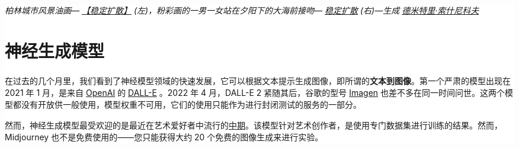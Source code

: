 *柏林城市风景油画—* [*【稳定扩散】*](https://github.com/CompVis/stable-diffusion) *(左)，粉彩画的一男一女站在夕阳下的大海前接吻—* [*稳定扩散*](https://github.com/CompVis/stable-diffusion) *(右)—生成* [*德米特里·索什尼科夫*](http://soshnikov.com)

# 神经生成模型

在过去的几个月里，我们看到了神经模型领域的快速发展，它可以根据文本提示生成图像，即所谓的**文本到图像**。第一个严肃的模型出现在 2021 年 1 月，是来自 [OpenAI](https://openai.com/) 的 [DALL-E](https://openai.com/blog/dall-e/) 。2022 年 4 月，DALL-E 2 紧随其后，谷歌的型号 [Imagen](https://imagen.research.google/) 也差不多在同一时间问世。这两个模型都没有开放供一般使用，模型权重不可用，它们的使用只能作为进行封闭测试的服务的一部分。

然而，神经生成模型最受欢迎的是最近在艺术爱好者中流行的[中期](https://www.midjourney.com/home/)。该模型针对艺术创作者，是使用专门数据集进行训练的结果。然而，Midjourney 也不是免费使用的——您只能获得大约 20 个免费的图像生成来进行实验。

